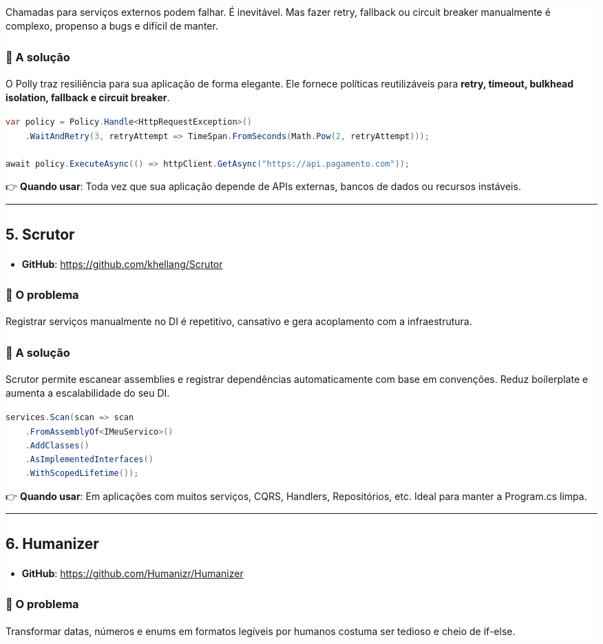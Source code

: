 Chamadas para serviços externos podem falhar. É inevitável. Mas fazer retry, fallback ou circuit breaker manualmente é complexo, propenso a bugs e difícil de manter.

### 🚀 A solução

O Polly traz resiliência para sua aplicação de forma elegante. Ele fornece políticas reutilizáveis para **retry, timeout, bulkhead isolation, fallback e circuit breaker**.

```csharp
var policy = Policy.Handle<HttpRequestException>()
    .WaitAndRetry(3, retryAttempt => TimeSpan.FromSeconds(Math.Pow(2, retryAttempt)));

await policy.ExecuteAsync(() => httpClient.GetAsync("https://api.pagamento.com"));
```

👉 **Quando usar**: Toda vez que sua aplicação depende de APIs externas, bancos de dados ou recursos instáveis.

---

## 5. Scrutor

- **GitHub**: https://github.com/khellang/Scrutor

### 📌 O problema

Registrar serviços manualmente no DI é repetitivo, cansativo e gera acoplamento com a infraestrutura.

### 🚀 A solução

Scrutor permite escanear assemblies e registrar dependências automaticamente com base em convenções. Reduz boilerplate e aumenta a escalabilidade do seu DI.

```csharp
services.Scan(scan => scan
    .FromAssemblyOf<IMeuServico>()
    .AddClasses()
    .AsImplementedInterfaces()
    .WithScopedLifetime());
```

👉 **Quando usar**: Em aplicações com muitos serviços, CQRS, Handlers, Repositórios, etc. Ideal para manter a Program.cs limpa.

---

## 6. Humanizer

- **GitHub**: https://github.com/Humanizr/Humanizer

### 📌 O problema

Transformar datas, números e enums em formatos legíveis por humanos costuma ser tedioso e cheio de if-else.
